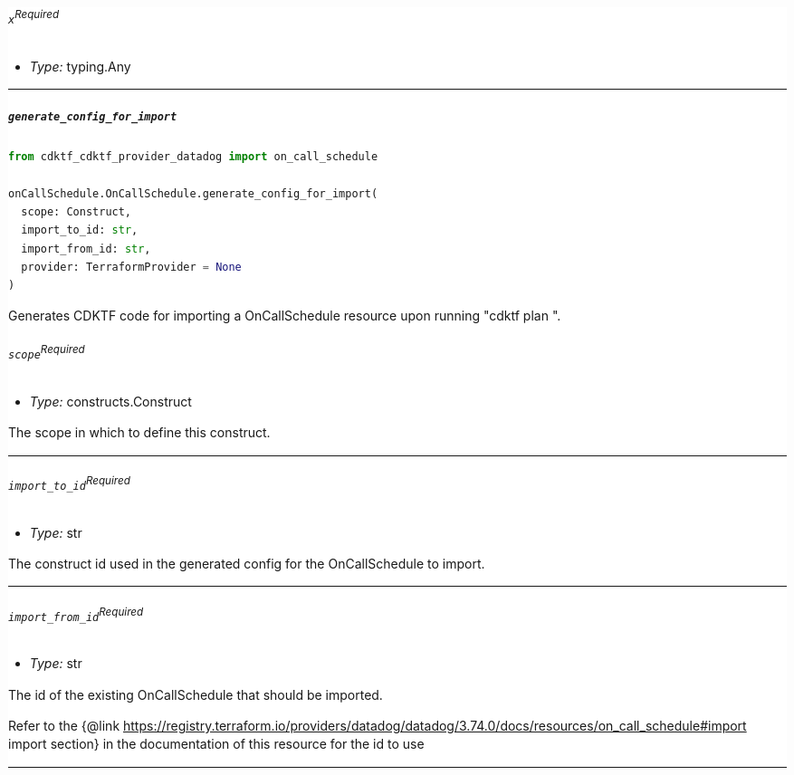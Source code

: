 ###### `x`<sup>Required</sup> <a name="x" id="@cdktf/provider-datadog.onCallSchedule.OnCallSchedule.isTerraformResource.parameter.x"></a>

- *Type:* typing.Any

---

##### `generate_config_for_import` <a name="generate_config_for_import" id="@cdktf/provider-datadog.onCallSchedule.OnCallSchedule.generateConfigForImport"></a>

```python
from cdktf_cdktf_provider_datadog import on_call_schedule

onCallSchedule.OnCallSchedule.generate_config_for_import(
  scope: Construct,
  import_to_id: str,
  import_from_id: str,
  provider: TerraformProvider = None
)
```

Generates CDKTF code for importing a OnCallSchedule resource upon running "cdktf plan <stack-name>".

###### `scope`<sup>Required</sup> <a name="scope" id="@cdktf/provider-datadog.onCallSchedule.OnCallSchedule.generateConfigForImport.parameter.scope"></a>

- *Type:* constructs.Construct

The scope in which to define this construct.

---

###### `import_to_id`<sup>Required</sup> <a name="import_to_id" id="@cdktf/provider-datadog.onCallSchedule.OnCallSchedule.generateConfigForImport.parameter.importToId"></a>

- *Type:* str

The construct id used in the generated config for the OnCallSchedule to import.

---

###### `import_from_id`<sup>Required</sup> <a name="import_from_id" id="@cdktf/provider-datadog.onCallSchedule.OnCallSchedule.generateConfigForImport.parameter.importFromId"></a>

- *Type:* str

The id of the existing OnCallSchedule that should be imported.

Refer to the {@link https://registry.terraform.io/providers/datadog/datadog/3.74.0/docs/resources/on_call_schedule#import import section} in the documentation of this resource for the id to use

---

